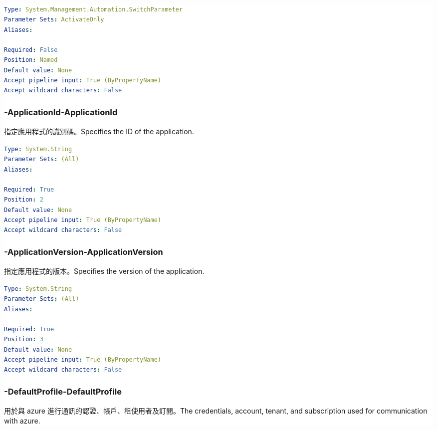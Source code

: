 ```yaml
Type: System.Management.Automation.SwitchParameter
Parameter Sets: ActivateOnly
Aliases:

Required: False
Position: Named
Default value: None
Accept pipeline input: True (ByPropertyName)
Accept wildcard characters: False
```

### <span data-ttu-id="ee971-117">-ApplicationId</span><span class="sxs-lookup"><span data-stu-id="ee971-117">-ApplicationId</span></span>
<span data-ttu-id="ee971-118">指定應用程式的識別碼。</span><span class="sxs-lookup"><span data-stu-id="ee971-118">Specifies the ID of the application.</span></span>

```yaml
Type: System.String
Parameter Sets: (All)
Aliases:

Required: True
Position: 2
Default value: None
Accept pipeline input: True (ByPropertyName)
Accept wildcard characters: False
```

### <span data-ttu-id="ee971-119">-ApplicationVersion</span><span class="sxs-lookup"><span data-stu-id="ee971-119">-ApplicationVersion</span></span>
<span data-ttu-id="ee971-120">指定應用程式的版本。</span><span class="sxs-lookup"><span data-stu-id="ee971-120">Specifies the version of the application.</span></span>

```yaml
Type: System.String
Parameter Sets: (All)
Aliases:

Required: True
Position: 3
Default value: None
Accept pipeline input: True (ByPropertyName)
Accept wildcard characters: False
```

### <span data-ttu-id="ee971-121">-DefaultProfile</span><span class="sxs-lookup"><span data-stu-id="ee971-121">-DefaultProfile</span></span>
<span data-ttu-id="ee971-122">用於與 azure 進行通訊的認證、帳戶、租使用者及訂閱。</span><span class="sxs-lookup"><span data-stu-id="ee971-122">The credentials, account, tenant, and subscription used for communication with azure.</span></span>
